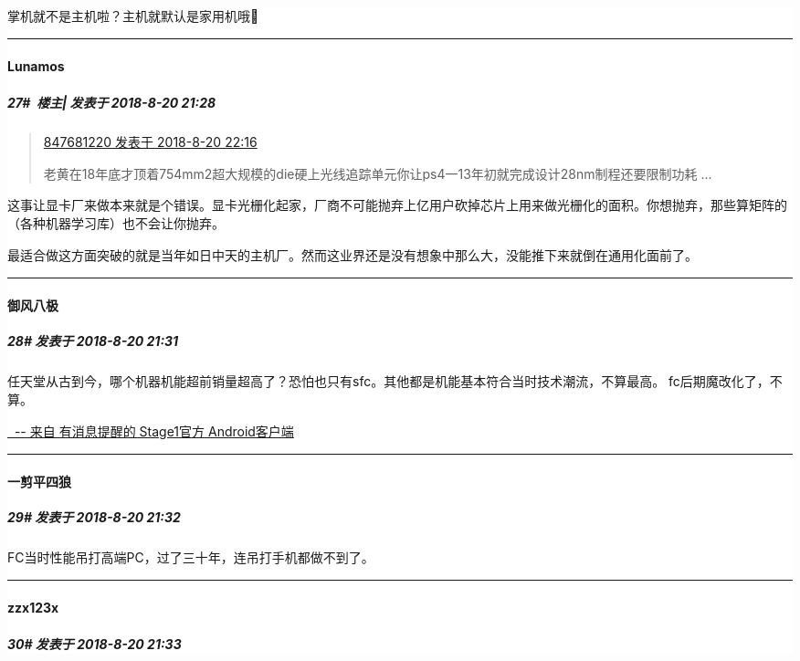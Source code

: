 

掌机就不是主机啦？主机就默认是家用机哦🌝







*****

####  Lunamos  
##### 27#         楼主| 发表于 2018-8-20 21:28



<blockquote><a href="httphttps://bbs.saraba1st.com/2b/forum.php?mod=redirect&amp;goto=findpost&amp;pid=40708970&amp;ptid=1737488" target="_blank">847681220 发表于 2018-8-20 22:16</a>

老黄在18年底才顶着754mm2超大规模的die硬上光线追踪单元你让ps4一13年初就完成设计28nm制程还要限制功耗 ...</blockquote>
这事让显卡厂来做本来就是个错误。显卡光栅化起家，厂商不可能抛弃上亿用户砍掉芯片上用来做光栅化的面积。你想抛弃，那些算矩阵的（各种机器学习库）也不会让你抛弃。

最适合做这方面突破的就是当年如日中天的主机厂。然而这业界还是没有想象中那么大，没能推下来就倒在通用化面前了。







*****

####  御风八极  
##### 28#       发表于 2018-8-20 21:31




任天堂从古到今，哪个机器机能超前销量超高了？恐怕也只有sfc。其他都是机能基本符合当时技术潮流，不算最高。
fc后期魔改化了，不算。

[  -- 来自 有消息提醒的 Stage1官方 Android客户端](https://www.coolapk.com/apk/140634)







*****

####  一剪平四狼  
##### 29#       发表于 2018-8-20 21:32





FC当时性能吊打高端PC，过了三十年，连吊打手机都做不到了。







*****

####  zzx123x  
##### 30#       发表于 2018-8-20 21:33
